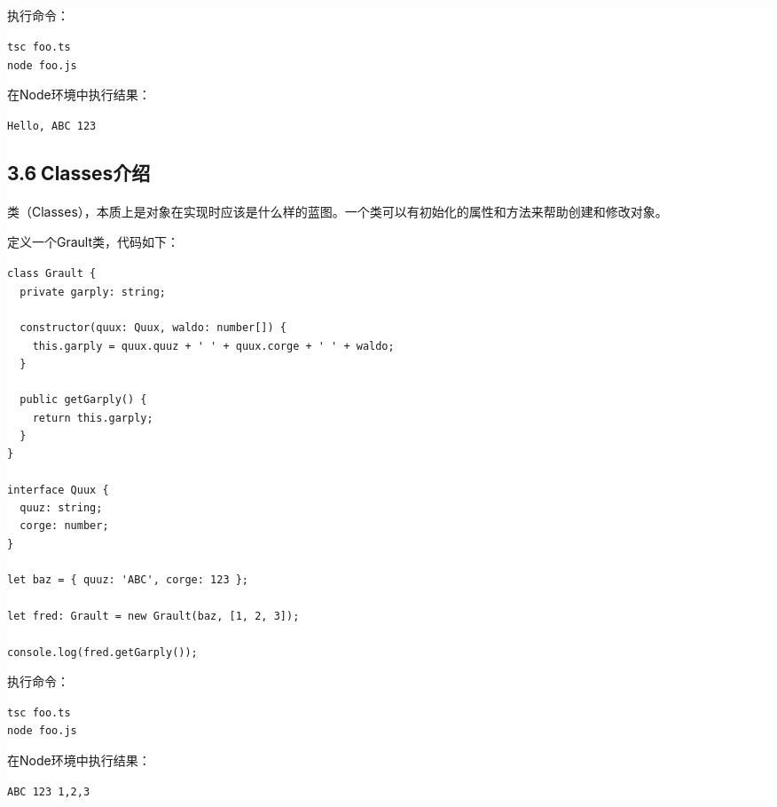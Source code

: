 执行命令：

```bash
tsc foo.ts
node foo.js
```

在Node环境中执行结果：

```text
Hello, ABC 123
```

## 3.6 Classes介绍

类（Classes），本质上是对象在实现时应该是什么样的蓝图。一个类可以有初始化的属性和方法来帮助创建和修改对象。

定义一个Grault类，代码如下：

```text
class Grault {
  private garply: string;

  constructor(quux: Quux, waldo: number[]) {
    this.garply = quux.quuz + ' ' + quux.corge + ' ' + waldo;
  }

  public getGarply() {
    return this.garply;
  }
}

interface Quux {
  quuz: string;
  corge: number;
}

let baz = { quuz: 'ABC', corge: 123 };

let fred: Grault = new Grault(baz, [1, 2, 3]);

console.log(fred.getGarply());
```

执行命令：

```text
tsc foo.ts
node foo.js
```

在Node环境中执行结果：

```text
ABC 123 1,2,3
```
